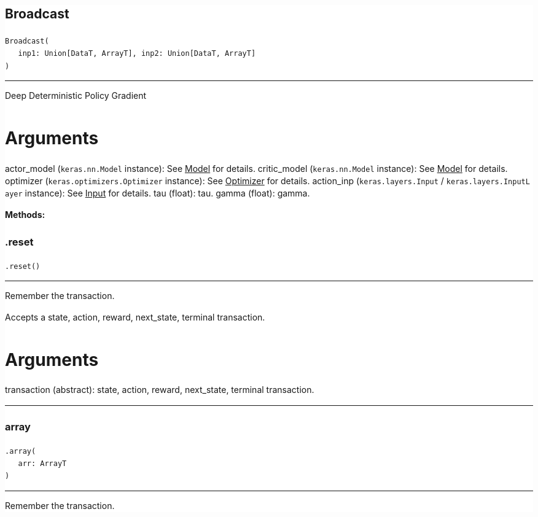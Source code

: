 #


## Broadcast
```python 
Broadcast(
   inp1: Union[DataT, ArrayT], inp2: Union[DataT, ArrayT]
)
```


---
Deep Deterministic Policy Gradient

# Arguments
actor_model (`keras.nn.Model` instance): See [Model](#) for details.
critic_model (`keras.nn.Model` instance): See [Model](#) for details.
optimizer (`keras.optimizers.Optimizer` instance):
See [Optimizer](#) for details.
action_inp (`keras.layers.Input` / `keras.layers.InputLayer` instance):
See [Input](#) for details.
tau (float): tau.
gamma (float): gamma.


**Methods:**


### .reset
```python
.reset()
```

---
Remember the transaction.

Accepts a state, action, reward, next_state, terminal transaction.

# Arguments
transaction (abstract): state, action, reward, next_state, terminal transaction.

----


### array
```python
.array(
   arr: ArrayT
)
```

---
Remember the transaction.
